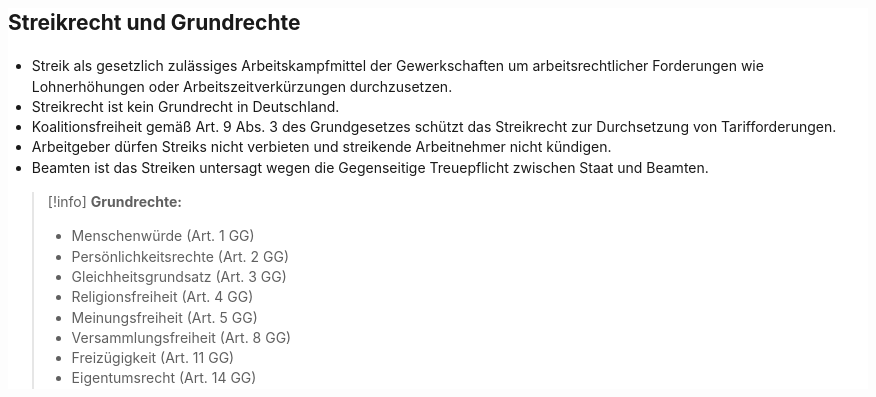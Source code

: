 
## Streikrecht und Grundrechte
- Streik als gesetzlich zulässiges Arbeitskampfmittel der Gewerkschaften um  arbeitsrechtlicher Forderungen wie Lohnerhöhungen oder Arbeitszeitverkürzungen durchzusetzen. 
- Streikrecht ist kein Grundrecht in Deutschland.
- Koalitionsfreiheit gemäß Art. 9 Abs. 3 des Grundgesetzes schützt das Streikrecht zur Durchsetzung von Tarifforderungen.
- Arbeitgeber dürfen Streiks nicht verbieten und streikende Arbeitnehmer nicht kündigen.
- Beamten ist das Streiken untersagt wegen die Gegenseitige Treuepflicht zwischen Staat und Beamten.

> [!info]
> **Grundrechte:**
> - Menschenwürde (Art. 1 GG)
> - Persönlichkeitsrechte (Art. 2 GG)
> - Gleichheitsgrundsatz (Art. 3 GG)
> - Religionsfreiheit (Art. 4 GG)
> - Meinungsfreiheit (Art. 5 GG)
> - Versammlungsfreiheit (Art. 8 GG)
> - Freizügigkeit (Art. 11 GG)
> - Eigentumsrecht (Art. 14 GG)